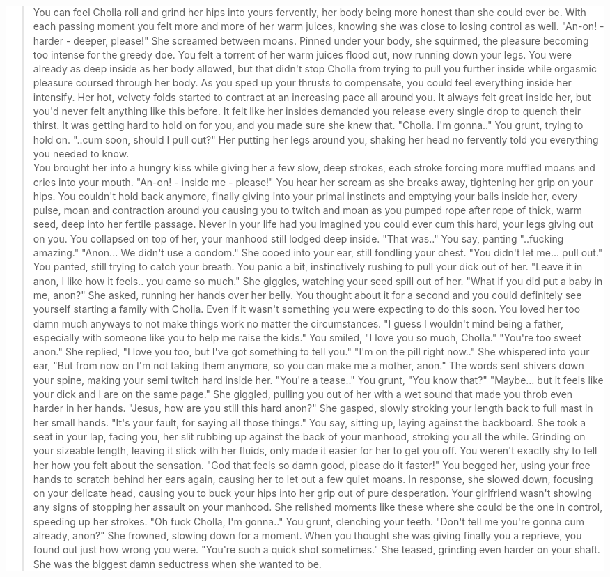 >You can feel Cholla roll and grind her hips into yours fervently, her body being more honest than she could ever be.
>With each passing moment you felt more and more of her warm juices, knowing she was close to losing control as well.
>"An-on! - harder - deeper, please!" She screamed between moans.
>Pinned under your body, she squirmed, the pleasure becoming too intense for the greedy doe. You felt a torrent of her warm juices flood out, now running down your legs.
>You were already as deep inside as her body allowed, but that didn't stop Cholla from trying to pull you further inside while orgasmic pleasure coursed through her body.
>As you sped up your thrusts to compensate, you could feel everything inside her intensify.
>Her hot, velvety folds started to contract at an increasing pace all around you. It always felt great inside her, but you'd never felt anything like this before.
>It felt like her insides demanded you release every single drop to quench their thirst. It was getting hard to hold on for you, and you made sure she knew that.
>"Cholla. I'm gonna.." You grunt, trying to hold on. "..cum soon, should I pull out?"
>Her putting her legs around you, shaking her head no fervently told you everything you needed to know.  
>You brought her into a hungry kiss while giving her a few slow, deep strokes, each stroke forcing more muffled moans and cries into your mouth.
>"An-on! - inside me - please!" You hear her scream as she breaks away, tightening her grip on your hips.
>You couldn't hold back anymore, finally giving into your primal instincts and emptying your balls inside her, every pulse, moan and contraction around you causing you to twitch and moan as you pumped rope after rope of thick, warm seed, deep into her fertile passage.
>Never in your life had you imagined you could ever cum this hard, your legs giving out on you.
>You collapsed on top of her, your manhood still lodged deep inside.
>"That was.." You say, panting "..fucking amazing."
>"Anon... We didn't use a condom." She cooed into your ear, still fondling your chest.
>"You didn't let me... pull out." You panted, still trying to catch your breath.
>You panic a bit, instinctively rushing to pull your dick out of her.
>"Leave it in anon, I like how it feels.. you came so much." She giggles, watching your seed spill out of her.
>"What if you did put a baby in me, anon?" She asked, running her hands over her belly.
>You thought about it for a second and you could definitely see yourself starting a family with Cholla. Even if it wasn't something you were expecting to do this soon.
>You loved her too damn much anyways to not make things work no matter the circumstances.
>"I guess I wouldn't mind being a father, especially with someone like you to help me raise the kids." You smiled, "I love you so much, Cholla."
>"You're too sweet anon." She replied, "I love you too, but I've got something to tell you."
>"I'm on the pill right now.." She whispered into your ear, "But from now on I'm not taking them anymore, so you can make me a mother, anon."
>The words sent shivers down your spine, making your semi twitch hard inside her.
>"You're a tease.." You grunt, "You know that?"
>"Maybe... but it feels like your dick and I are on the same page." She giggled, pulling you out of her with a wet sound that made you throb even harder in her hands.
>"Jesus, how are you still this hard anon?" She gasped, slowly stroking your length back to full mast in her small hands.
>"It's your fault, for saying all those things." You say, sitting up, laying against the backboard.
>She took a seat in your lap, facing you, her slit rubbing up against the back of your manhood, stroking you all the while.
>Grinding on your sizeable length, leaving it slick with her fluids, only made it easier for her to get you off.
>You weren't exactly shy to tell her how you felt about the sensation.
>"God that feels so damn good, please do it faster!" You begged her, using your free hands to scratch behind her ears again, causing her to let out a few quiet moans.
>In response, she slowed down, focusing on your delicate head, causing you to buck your hips into her grip out of pure desperation.
>Your girlfriend wasn't showing any signs of stopping her assault on your manhood. She relished moments like these where she could be the one in control, speeding up her strokes.
>"Oh fuck Cholla, I'm gonna.." You grunt, clenching your teeth.
>"Don't tell me you're gonna cum already, anon?" She frowned, slowing down for a moment.
>When you thought she was giving finally you a reprieve, you found out just how wrong you were.
>"You're such a quick shot sometimes." She teased, grinding even harder on your shaft.
>She was the biggest damn seductress when she wanted to be.